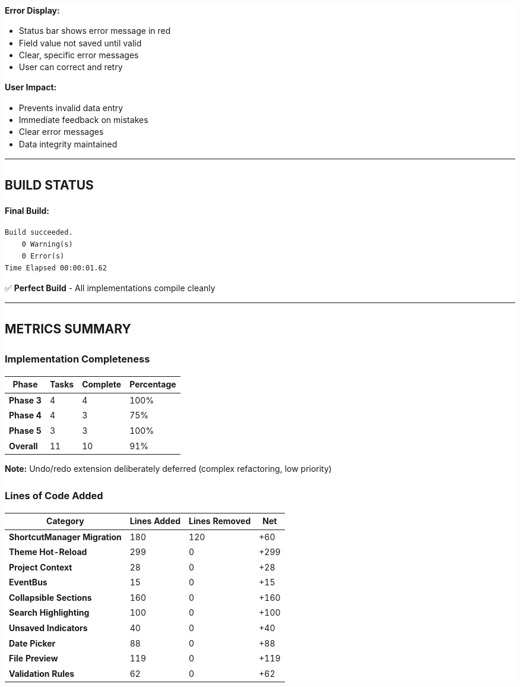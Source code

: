 **Error Display:**
- Status bar shows error message in red
- Field value not saved until valid
- Clear, specific error messages
- User can correct and retry

**User Impact:**
- Prevents invalid data entry
- Immediate feedback on mistakes
- Clear error messages
- Data integrity maintained

---

## BUILD STATUS

**Final Build:**
```
Build succeeded.
    0 Warning(s)
    0 Error(s)
Time Elapsed 00:00:01.62
```

✅ **Perfect Build** - All implementations compile cleanly

---

## METRICS SUMMARY

### Implementation Completeness

| Phase | Tasks | Complete | Percentage |
|-------|-------|----------|------------|
| **Phase 3** | 4 | 4 | 100% |
| **Phase 4** | 4 | 3 | 75% |
| **Phase 5** | 3 | 3 | 100% |
| **Overall** | 11 | 10 | 91% |

**Note:** Undo/redo extension deliberately deferred (complex refactoring, low priority)

### Lines of Code Added

| Category | Lines Added | Lines Removed | Net |
|----------|-------------|---------------|-----|
| **ShortcutManager Migration** | 180 | 120 | +60 |
| **Theme Hot-Reload** | 299 | 0 | +299 |
| **Project Context** | 28 | 0 | +28 |
| **EventBus** | 15 | 0 | +15 |
| **Collapsible Sections** | 160 | 0 | +160 |
| **Search Highlighting** | 100 | 0 | +100 |
| **Unsaved Indicators** | 40 | 0 | +40 |
| **Date Picker** | 88 | 0 | +88 |
| **File Preview** | 119 | 0 | +119 |
| **Validation Rules** | 62 | 0 | +62 |
